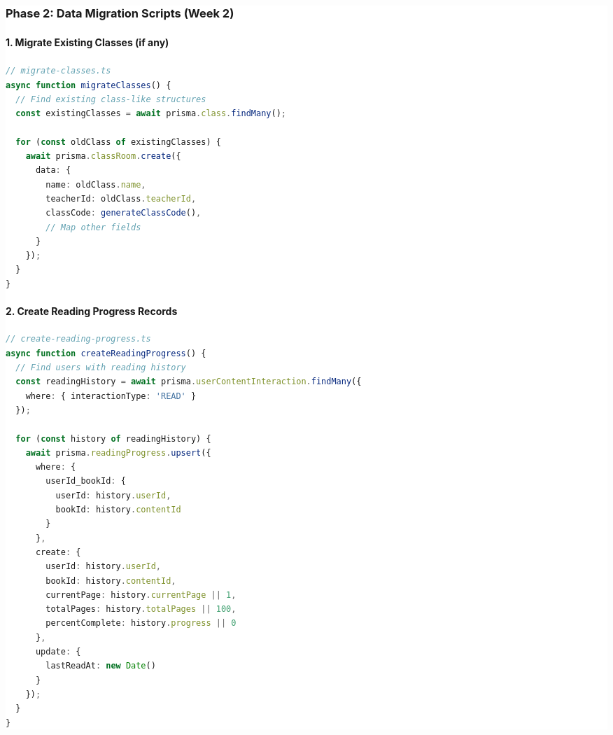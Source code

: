 ```sql
```

### Phase 2: Data Migration Scripts (Week 2)

#### 1. Migrate Existing Classes (if any)
```typescript
// migrate-classes.ts
async function migrateClasses() {
  // Find existing class-like structures
  const existingClasses = await prisma.class.findMany();
  
  for (const oldClass of existingClasses) {
    await prisma.classRoom.create({
      data: {
        name: oldClass.name,
        teacherId: oldClass.teacherId,
        classCode: generateClassCode(),
        // Map other fields
      }
    });
  }
}
```

#### 2. Create Reading Progress Records
```typescript
// create-reading-progress.ts
async function createReadingProgress() {
  // Find users with reading history
  const readingHistory = await prisma.userContentInteraction.findMany({
    where: { interactionType: 'READ' }
  });
  
  for (const history of readingHistory) {
    await prisma.readingProgress.upsert({
      where: {
        userId_bookId: {
          userId: history.userId,
          bookId: history.contentId
        }
      },
      create: {
        userId: history.userId,
        bookId: history.contentId,
        currentPage: history.currentPage || 1,
        totalPages: history.totalPages || 100,
        percentComplete: history.progress || 0
      },
      update: {
        lastReadAt: new Date()
      }
    });
  }
}
```
